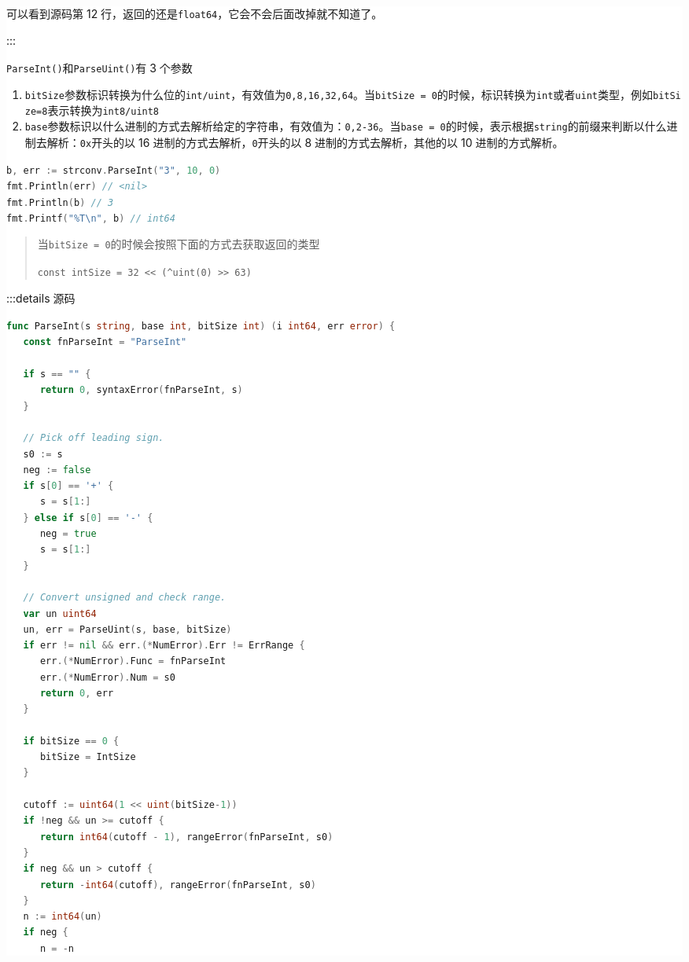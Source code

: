 ```go
```

可以看到源码第 12 行，返回的还是`float64`，它会不会后面改掉就不知道了。

:::

`ParseInt()`和`ParseUint()`有 3 个参数

1.  `bitSize`参数标识转换为什么位的`int/uint`，有效值为`0,8,16,32,64`。当`bitSize = 0`的时候，标识转换为`int`或者`uint`类型，例如`bitSize=8`表示转换为`int8/uint8`
2.  `base`参数标识以什么进制的方式去解析给定的字符串，有效值为：`0,2-36`。当`base = 0`的时候，表示根据`string`的前缀来判断以什么进制去解析：`0x`开头的以 16 进制的方式去解析，`0`开头的以 8 进制的方式去解析，其他的以 10 进制的方式解析。

```go
b, err := strconv.ParseInt("3", 10, 0)
fmt.Println(err) // <nil>
fmt.Println(b) // 3
fmt.Printf("%T\n", b) // int64
```

> 当`bitSize = 0`的时候会按照下面的方式去获取返回的类型
>
> `const intSize = 32 << (^uint(0) >> 63)`

:::details 源码

```go
func ParseInt(s string, base int, bitSize int) (i int64, err error) {
   const fnParseInt = "ParseInt"

   if s == "" {
      return 0, syntaxError(fnParseInt, s)
   }

   // Pick off leading sign.
   s0 := s
   neg := false
   if s[0] == '+' {
      s = s[1:]
   } else if s[0] == '-' {
      neg = true
      s = s[1:]
   }

   // Convert unsigned and check range.
   var un uint64
   un, err = ParseUint(s, base, bitSize)
   if err != nil && err.(*NumError).Err != ErrRange {
      err.(*NumError).Func = fnParseInt
      err.(*NumError).Num = s0
      return 0, err
   }

   if bitSize == 0 {
      bitSize = IntSize
   }

   cutoff := uint64(1 << uint(bitSize-1))
   if !neg && un >= cutoff {
      return int64(cutoff - 1), rangeError(fnParseInt, s0)
   }
   if neg && un > cutoff {
      return -int64(cutoff), rangeError(fnParseInt, s0)
   }
   n := int64(un)
   if neg {
      n = -n
```